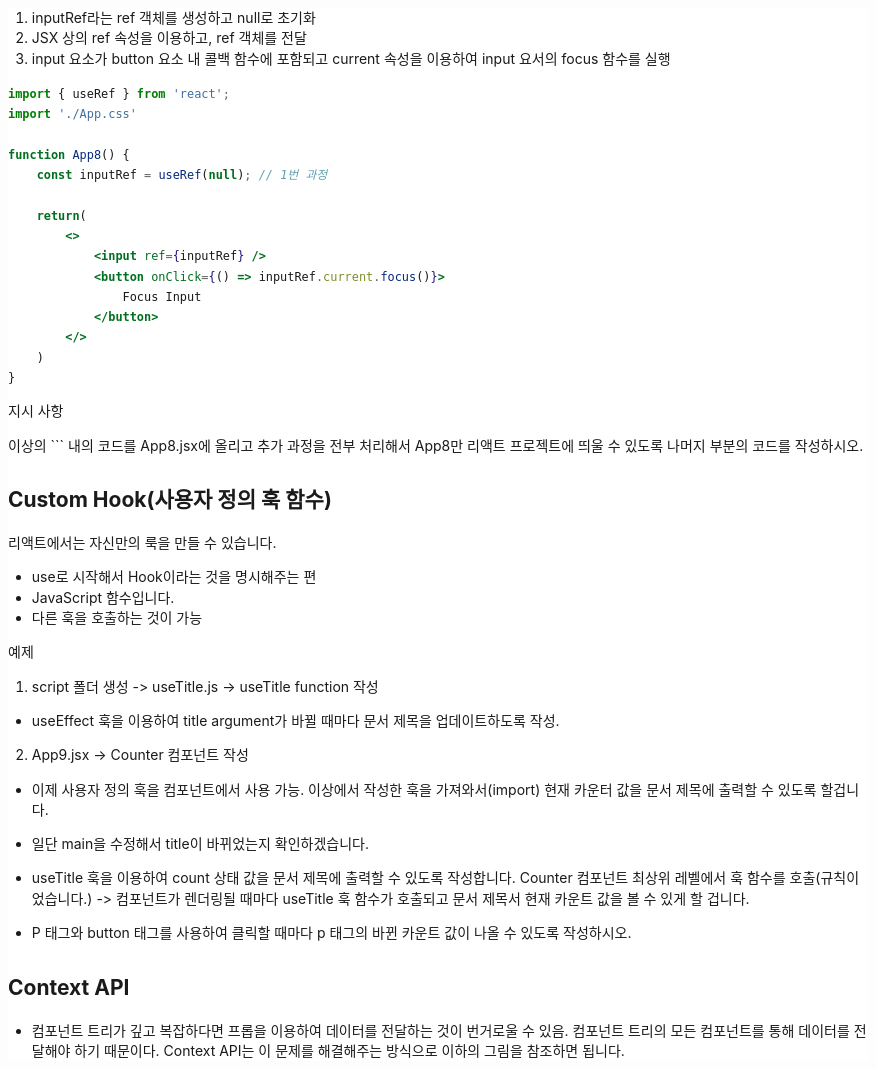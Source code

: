 1. inputRef라는 ref 객체를 생성하고 null로 초기화
2. JSX 상의 ref 속성을 이용하고, ref 객체를 전달
3. input 요소가 button 요소 내 콜백 함수에 포함되고 current 속성을 이용하여 input 요서의 focus 함수를 실행

```jsx
import { useRef } from 'react';
import './App.css'

function App8() {
    const inputRef = useRef(null); // 1번 과정

    return(
        <>
            <input ref={inputRef} />
            <button onClick={() => inputRef.current.focus()}>
                Focus Input
            </button>
        </>
    )
}
```

지시 사항

이상의 ``` 내의 코드를 App8.jsx에 올리고 추가 과정을 전부 처리해서 App8만 리액트 프로젝트에 띄울 수 있도록
나머지 부분의 코드를 작성하시오.

## Custom Hook(사용자 정의 훅 함수)

리액트에서는 자신만의 룩을 만들 수 있습니다.
- use로 시작해서 Hook이라는 것을 명시해주는 편
- JavaScript 함수입니다.
- 다른 훅을 호출하는 것이 가능

예제
1. script 폴더 생성 -> useTitle.js -> useTitle function 작성
- useEffect 훅을 이용하여 title argument가 바뀔 때마다 문서 제목을 업데이트하도록 작성.
2. App9.jsx -> Counter 컴포넌트 작성
- 이제 사용자 정의 훅을 컴포넌트에서 사용 가능. 이상에서 작성한 훅을 가져와서(import) 현재 카운터 값을 문서
제목에 출력할 수 있도록 할겁니다.

- 일단 main을 수정해서 title이 바뀌었는지 확인하겠습니다.

- useTitle 훅을 이용하여 count 상태 값을 문서 제목에 출력할 수 있도록 작성합니다. Counter 컴포넌트 최상위
레벨에서 훅 함수를 호출(규칙이었습니다.) -> 컴포넌트가 렌더링될 때마다 useTitle 훅 함수가 호출되고 문서
제목서 현재 카운트 값을 볼 수 있게 할 겁니다.

- P 태그와 button 태그를 사용하여 클릭할 때마다 p 태그의 바뀐 카운트 값이 나올 수 있도록 작성하시오.

## Context API

- 컴포넌트 트리가 깊고 복잡하다면 프롭을 이용하여 데이터를 전달하는 것이 번거로울 수 있음.
컴포넌트 트리의 모든 컴포넌트를 통해 데이터를 전달해야 하기 때문이다.
Context API는 이 문제를 해결해주는 방식으로 이하의 그림을 참조하면 됩니다.
